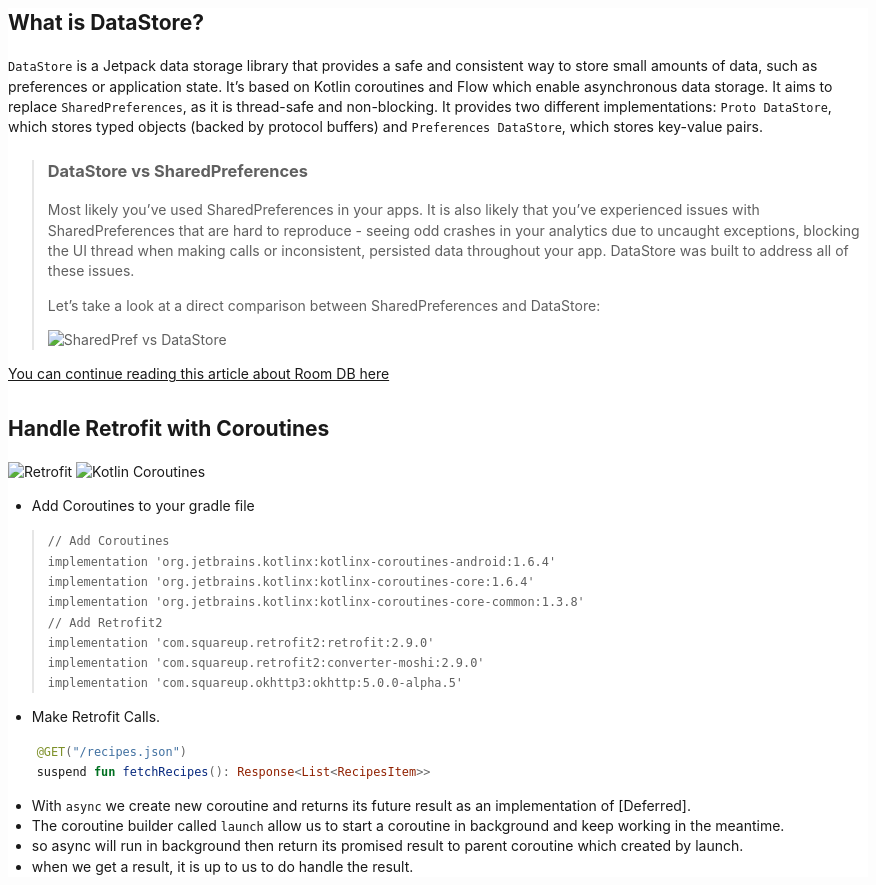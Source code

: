 **What is DataStore?**
-----------------------------
`DataStore` is a Jetpack data storage library that provides a safe and consistent way to store small amounts of data, such as preferences or application state. 
It’s based on Kotlin coroutines and Flow which enable asynchronous data storage. It aims to replace `SharedPreferences`, as it is thread-safe and non-blocking. 
It provides two different implementations: `Proto DataStore`, which stores typed objects (backed by protocol buffers) 
and `Preferences DataStore`, which stores key-value pairs.

>   ### DataStore vs SharedPreferences
>   Most likely you’ve used SharedPreferences in your apps. It is also likely that you’ve experienced issues with SharedPreferences 
>   that are hard to reproduce - seeing odd crashes in your analytics due to uncaught exceptions, blocking the UI thread when making 
>   calls or inconsistent, persisted data throughout your app. DataStore was built to address all of these issues.
>   
>   Let’s take a look at a direct comparison between SharedPreferences and DataStore:
> 
>   ![SharedPref vs DataStore](https://i.imgur.com/aKw00q8.png)

[You can continue reading this article about Room DB here](https://gist.github.com/cHAuHaNz/e3acdf90b5d52bba025fe74df3ac2371)


**Handle Retrofit with Coroutines**
-----------------------------

![Retrofit](https://i.imgur.com/2opItSZ.png) ![Kotlin Coroutines](https://i.imgur.com/pV2tInG.jpg)

 - Add Coroutines to your gradle file

>     // Add Coroutines
>     implementation 'org.jetbrains.kotlinx:kotlinx-coroutines-android:1.6.4'
>     implementation 'org.jetbrains.kotlinx:kotlinx-coroutines-core:1.6.4'
>     implementation 'org.jetbrains.kotlinx:kotlinx-coroutines-core-common:1.3.8'
>     // Add Retrofit2
>     implementation 'com.squareup.retrofit2:retrofit:2.9.0'
>     implementation 'com.squareup.retrofit2:converter-moshi:2.9.0'
>     implementation 'com.squareup.okhttp3:okhttp:5.0.0-alpha.5'


 - Make Retrofit Calls.


```kotlin
    @GET("/recipes.json")
    suspend fun fetchRecipes(): Response<List<RecipesItem>>
```

 - With ```async``` we create new coroutine and returns its future result as an implementation of [Deferred].
 - The coroutine builder called ```launch``` allow us to start a coroutine in background and keep working in the meantime.
 - so async will run in background then return its promised result to parent coroutine which
 created by launch.
 - when we get a result, it is up to us to do handle the result.
